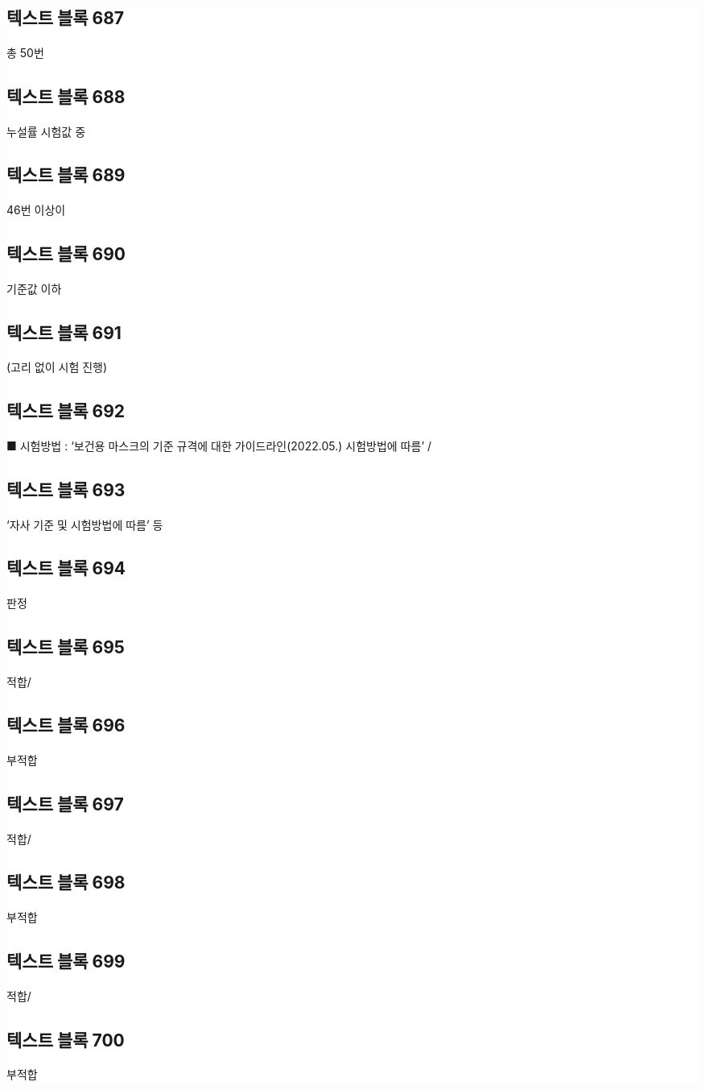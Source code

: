 ## 텍스트 블록 687
총 50번

## 텍스트 블록 688
누설률 시험값 중

## 텍스트 블록 689
46번 이상이

## 텍스트 블록 690
기준값 이하

## 텍스트 블록 691
(고리 없이 시험 진행)

## 텍스트 블록 692
■ 시험방법 : ‘보건용 마스크의 기준 규격에 대한 가이드라인(2022.05.) 시험방법에 따름’ /

## 텍스트 블록 693
‘자사 기준 및 시험방법에 따름’ 등

## 텍스트 블록 694
판정

## 텍스트 블록 695
적합/

## 텍스트 블록 696
부적합

## 텍스트 블록 697
적합/

## 텍스트 블록 698
부적합

## 텍스트 블록 699
적합/

## 텍스트 블록 700
부적합

